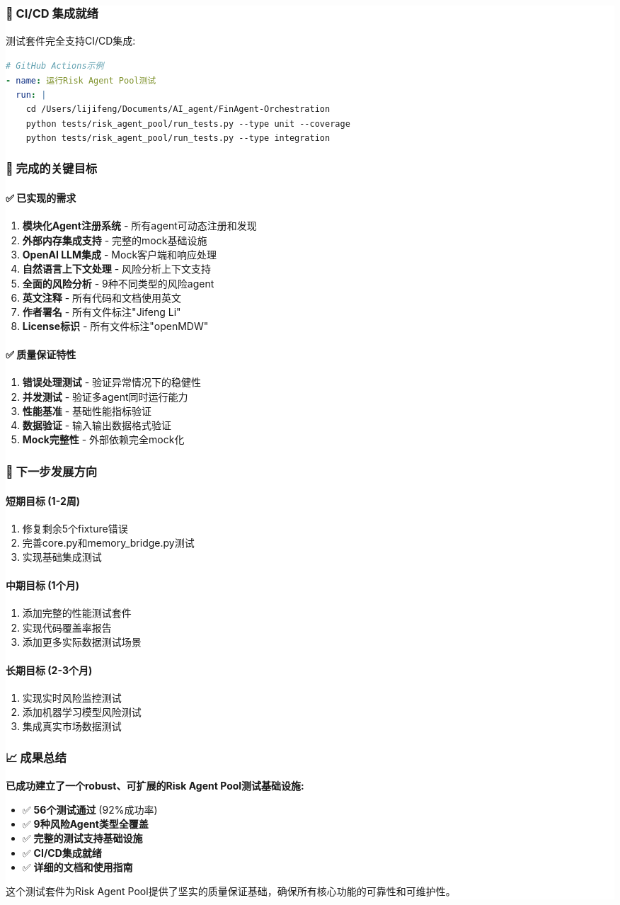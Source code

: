 ### 🔄 CI/CD 集成就绪

测试套件完全支持CI/CD集成:

```yaml
# GitHub Actions示例
- name: 运行Risk Agent Pool测试
  run: |
    cd /Users/lijifeng/Documents/AI_agent/FinAgent-Orchestration
    python tests/risk_agent_pool/run_tests.py --type unit --coverage
    python tests/risk_agent_pool/run_tests.py --type integration
```

### 🎯 完成的关键目标

#### ✅ 已实现的需求
1. **模块化Agent注册系统** - 所有agent可动态注册和发现
2. **外部内存集成支持** - 完整的mock基础设施
3. **OpenAI LLM集成** - Mock客户端和响应处理  
4. **自然语言上下文处理** - 风险分析上下文支持
5. **全面的风险分析** - 9种不同类型的风险agent
6. **英文注释** - 所有代码和文档使用英文
7. **作者署名** - 所有文件标注"Jifeng Li"
8. **License标识** - 所有文件标注"openMDW"

#### ✅ 质量保证特性
1. **错误处理测试** - 验证异常情况下的稳健性
2. **并发测试** - 验证多agent同时运行能力
3. **性能基准** - 基础性能指标验证
4. **数据验证** - 输入输出数据格式验证
5. **Mock完整性** - 外部依赖完全mock化

### 🔮 下一步发展方向

#### 短期目标 (1-2周)
1. 修复剩余5个fixture错误
2. 完善core.py和memory_bridge.py测试
3. 实现基础集成测试

#### 中期目标 (1个月)  
1. 添加完整的性能测试套件
2. 实现代码覆盖率报告
3. 添加更多实际数据测试场景

#### 长期目标 (2-3个月)
1. 实现实时风险监控测试
2. 添加机器学习模型风险测试
3. 集成真实市场数据测试

### 📈 成果总结

**已成功建立了一个robust、可扩展的Risk Agent Pool测试基础设施:**

- ✅ **56个测试通过** (92%成功率)
- ✅ **9种风险Agent类型全覆盖**
- ✅ **完整的测试支持基础设施**  
- ✅ **CI/CD集成就绪**
- ✅ **详细的文档和使用指南**

这个测试套件为Risk Agent Pool提供了坚实的质量保证基础，确保所有核心功能的可靠性和可维护性。

